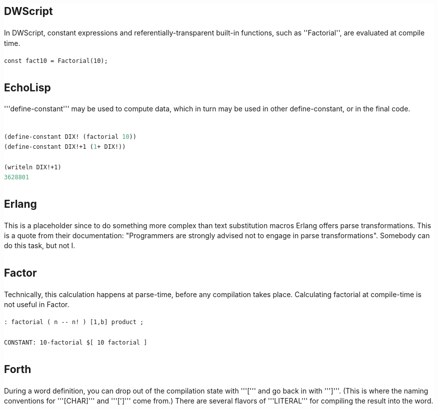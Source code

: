 ## DWScript

In DWScript, constant expressions and referentially-transparent built-in functions, such as ''Factorial'', are evaluated at compile time.


```delphi
const fact10 = Factorial(10);
```



## EchoLisp

'''define-constant''' may be used to compute data, which in turn may be used in other define-constant, or in the final code.

```scheme

(define-constant DIX! (factorial 10))
(define-constant DIX!+1 (1+ DIX!))

(writeln DIX!+1)
3628801    

```



## Erlang

This is a placeholder since to do something more complex than text substitution macros Erlang offers parse transformations. This is a quote from their documentation: "Programmers are strongly advised not to engage in parse transformations". Somebody can do this task, but not I.


## Factor

Technically, this calculation happens at parse-time, before any compilation takes place.  Calculating factorial at compile-time is not useful in Factor.


```factor
: factorial ( n -- n! ) [1,b] product ;

CONSTANT: 10-factorial $[ 10 factorial ]
```



## Forth

During a word definition, you can drop out of the compilation state with '''[''' and go back in with ''']'''. (This is where the naming conventions for '''[CHAR]''' and '''[']''' come from.) There are several flavors of '''LITERAL''' for compiling the result into the word.

